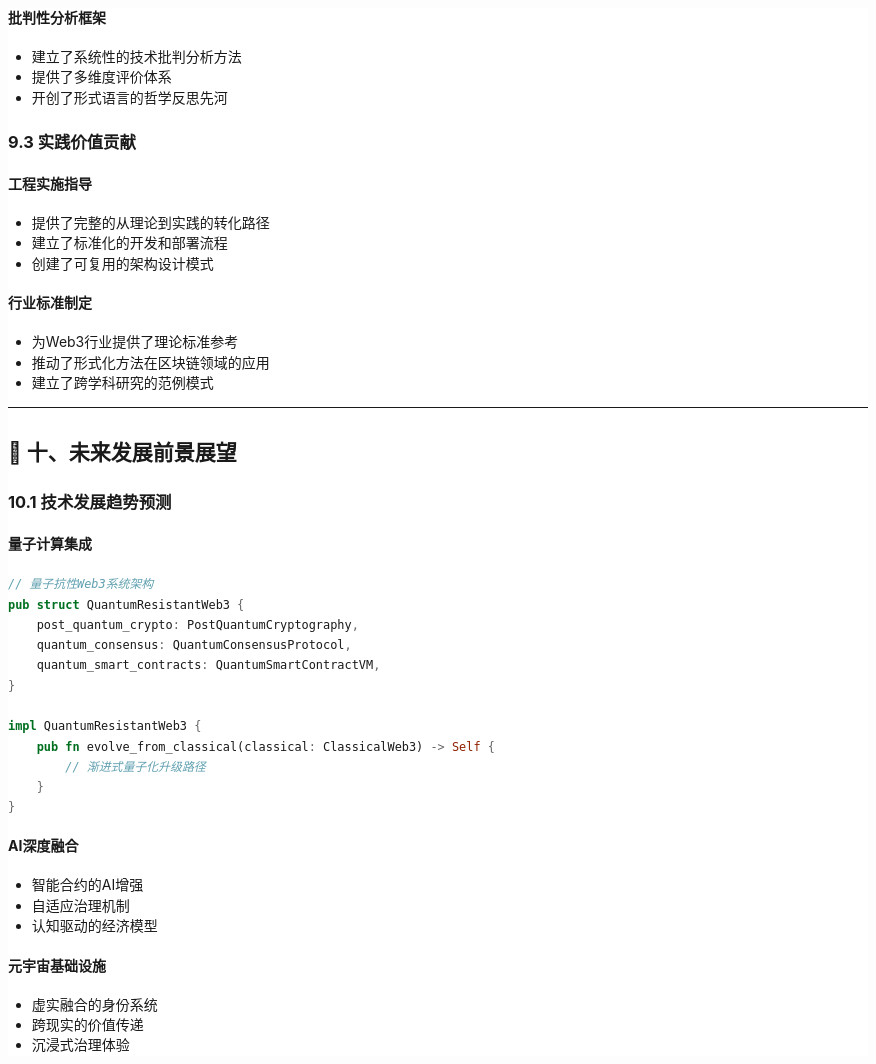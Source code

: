 #### 批判性分析框架

- 建立了系统性的技术批判分析方法
- 提供了多维度评价体系
- 开创了形式语言的哲学反思先河

### 9.3 实践价值贡献

#### 工程实施指导

- 提供了完整的从理论到实践的转化路径
- 建立了标准化的开发和部署流程
- 创建了可复用的架构设计模式

#### 行业标准制定

- 为Web3行业提供了理论标准参考
- 推动了形式化方法在区块链领域的应用
- 建立了跨学科研究的范例模式

---

## 🔮 十、未来发展前景展望

### 10.1 技术发展趋势预测

#### 量子计算集成

```rust
// 量子抗性Web3系统架构
pub struct QuantumResistantWeb3 {
    post_quantum_crypto: PostQuantumCryptography,
    quantum_consensus: QuantumConsensusProtocol,
    quantum_smart_contracts: QuantumSmartContractVM,
}

impl QuantumResistantWeb3 {
    pub fn evolve_from_classical(classical: ClassicalWeb3) -> Self {
        // 渐进式量子化升级路径
    }
}
```

#### AI深度融合

- 智能合约的AI增强
- 自适应治理机制
- 认知驱动的经济模型

#### 元宇宙基础设施

- 虚实融合的身份系统
- 跨现实的价值传递
- 沉浸式治理体验
